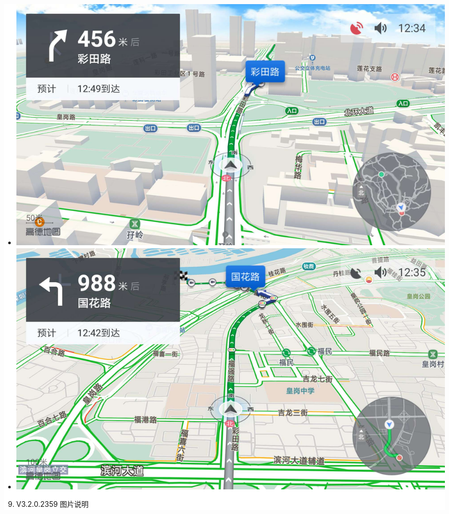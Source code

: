    * ![v3.2.0](Resources/images/v3.2.0/1-8.jpg)
   * ![v3.2.0](Resources/images/v3.2.0/1-9.jpg)
9. V3.2.0.2359 图片说明